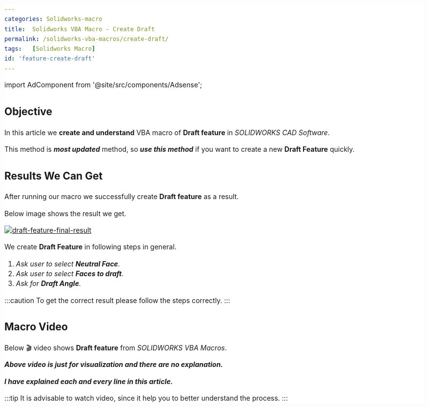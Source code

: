 ```yaml
---
categories: Solidworks-macro
title:  Solidworks VBA Macro - Create Draft
permalink: /solidworks-vba-macros/create-draft/
tags:   [Solidworks Macro]
id: 'feature-create-draft'
---
```


import AdComponent from '@site/src/components/Adsense';

## Objective

<AdComponent />

In this article we **create and understand** VBA macro of **Draft feature** in *SOLIDWORKS CAD Software*.

This method is ***most updated*** method, so ***use this method*** if you want to create a new **Draft Feature** quickly. 

## Results We Can Get

After running our macro we successfully create **Draft feature** as a result.

Below image shows the result we get.

[![draft-feature-final-result](/assets/Solidworks_Images/feature-draft/final-result-gif.gif)](/assets/Solidworks_Images/feature-draft/final-result-gif.gif)

We create **Draft Feature** in following steps in general.

1. *Ask user to select **Neutral Face**.*
2. *Ask user to select **Faces to draft**.*
3. *Ask for **Draft Angle**.*

:::caution
To get the correct result please follow the steps correctly.
:::

## Macro Video

Below 🎬 video shows **Draft feature** from *SOLIDWORKS VBA Macros*.

<iframe src="https://www.youtube.com/embed/a6lhzUqVmoQ" frameborder="0" allowfullscreen 
width="100%"
height="500"></iframe>

***Above video is just for visualization and there are no explanation.*** 

***I have explained each and every line in this article.***

:::tip
It is advisable to watch video, since it help you to better understand the process.
:::
